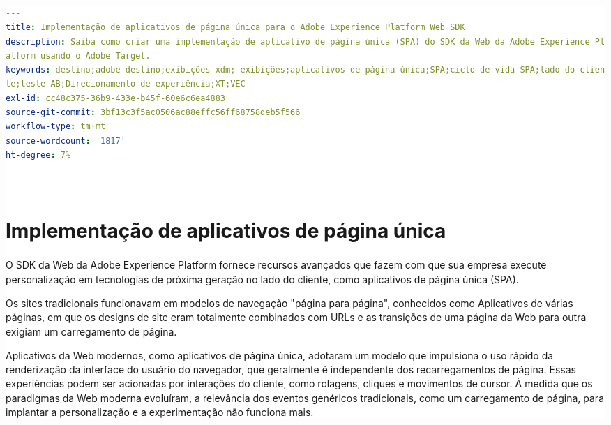 ```yaml
---
title: Implementação de aplicativos de página única para o Adobe Experience Platform Web SDK
description: Saiba como criar uma implementação de aplicativo de página única (SPA) do SDK da Web da Adobe Experience Platform usando o Adobe Target.
keywords: destino;adobe destino;exibições xdm; exibições;aplicativos de página única;SPA;ciclo de vida SPA;lado do cliente;teste AB;Direcionamento de experiência;XT;VEC
exl-id: cc48c375-36b9-433e-b45f-60e6c6ea4883
source-git-commit: 3bf13c3f5ac0506ac88effc56ff68758deb5f566
workflow-type: tm+mt
source-wordcount: '1817'
ht-degree: 7%

---
```



# Implementação de aplicativos de página única

O SDK da Web da Adobe Experience Platform fornece recursos avançados que fazem com que sua empresa execute personalização em tecnologias de próxima geração no lado do cliente, como aplicativos de página única (SPA).

Os sites tradicionais funcionavam em modelos de navegação &quot;página para página&quot;, conhecidos como Aplicativos de várias páginas, em que os designs de site eram totalmente combinados com URLs e as transições de uma página da Web para outra exigiam um carregamento de página.

Aplicativos da Web modernos, como aplicativos de página única, adotaram um modelo que impulsiona o uso rápido da renderização da interface do usuário do navegador, que geralmente é independente dos recarregamentos de página. Essas experiências podem ser acionadas por interações do cliente, como rolagens, cliques e movimentos de cursor. À medida que os paradigmas da Web moderna evoluíram, a relevância dos eventos genéricos tradicionais, como um carregamento de página, para implantar a personalização e a experimentação não funciona mais.

